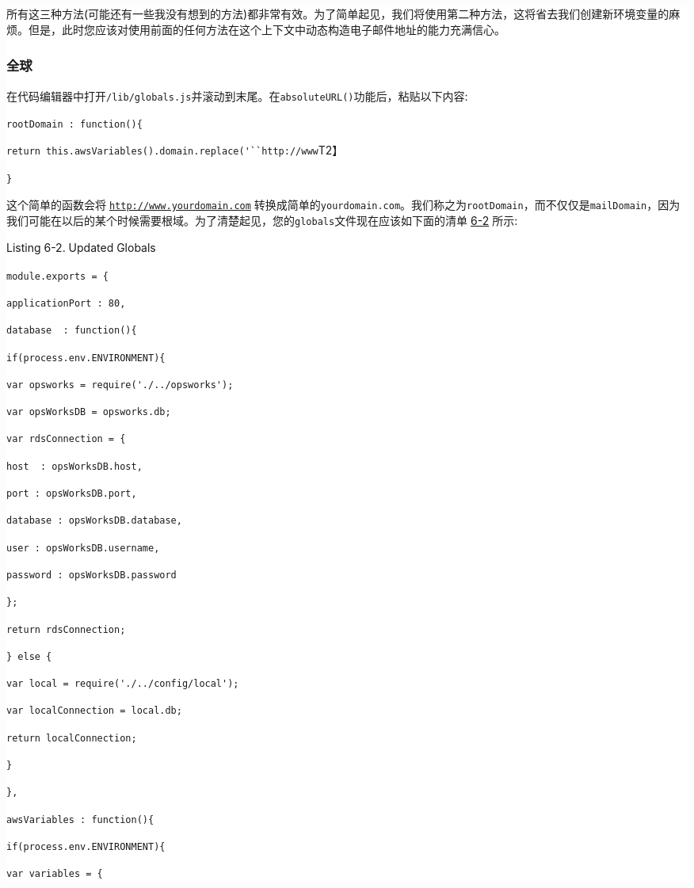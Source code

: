 所有这三种方法(可能还有一些我没有想到的方法)都非常有效。为了简单起见，我们将使用第二种方法，这将省去我们创建新环境变量的麻烦。但是，此时您应该对使用前面的任何方法在这个上下文中动态构造电子邮件地址的能力充满信心。

### 全球

在代码编辑器中打开`/lib/globals.js`并滚动到末尾。在`absoluteURL()`功能后，粘贴以下内容:

`rootDomain : function(){`

`return this.awsVariables().domain.replace('``http://www`T2】

`}`

这个简单的函数会将 [`http://www.yourdomain.com`](http://www.yourdomain.com) 转换成简单的`yourdomain.com`。我们称之为`rootDomain`，而不仅仅是`mailDomain`，因为我们可能在以后的某个时候需要根域。为了清楚起见，您的`globals`文件现在应该如下面的清单 [6-2](#FPar2) 所示:

Listing 6-2\. Updated Globals

`module.exports = {`

`applicationPort : 80,`

`database  : function(){`

`if(process.env.ENVIRONMENT){`

`var opsworks = require('./../opsworks');`

`var opsWorksDB = opsworks.db;`

`var rdsConnection = {`

`host  : opsWorksDB.host,`

`port : opsWorksDB.port,`

`database : opsWorksDB.database,`

`user : opsWorksDB.username,`

`password : opsWorksDB.password`

`};`

`return rdsConnection;`

`} else {`

`var local = require('./../config/local');`

`var localConnection = local.db;`

`return localConnection;`

`}`

`},`

`awsVariables : function(){`

`if(process.env.ENVIRONMENT){`

`var variables = {`
